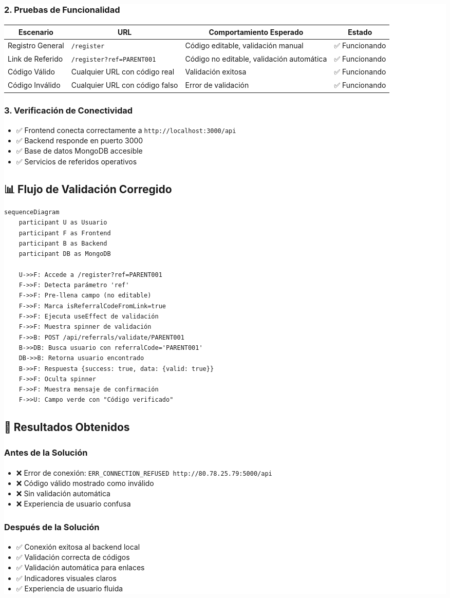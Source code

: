 ### 2. Pruebas de Funcionalidad

| Escenario | URL | Comportamiento Esperado | Estado |
|-----------|-----|------------------------|--------|
| Registro General | `/register` | Código editable, validación manual | ✅ Funcionando |
| Link de Referido | `/register?ref=PARENT001` | Código no editable, validación automática | ✅ Funcionando |
| Código Válido | Cualquier URL con código real | Validación exitosa | ✅ Funcionando |
| Código Inválido | Cualquier URL con código falso | Error de validación | ✅ Funcionando |

### 3. Verificación de Conectividad
- ✅ Frontend conecta correctamente a `http://localhost:3000/api`
- ✅ Backend responde en puerto 3000
- ✅ Base de datos MongoDB accesible
- ✅ Servicios de referidos operativos

## 📊 Flujo de Validación Corregido

```mermaid
sequenceDiagram
    participant U as Usuario
    participant F as Frontend
    participant B as Backend
    participant DB as MongoDB
    
    U->>F: Accede a /register?ref=PARENT001
    F->>F: Detecta parámetro 'ref'
    F->>F: Pre-llena campo (no editable)
    F->>F: Marca isReferralCodeFromLink=true
    F->>F: Ejecuta useEffect de validación
    F->>F: Muestra spinner de validación
    F->>B: POST /api/referrals/validate/PARENT001
    B->>DB: Busca usuario con referralCode='PARENT001'
    DB->>B: Retorna usuario encontrado
    B->>F: Respuesta {success: true, data: {valid: true}}
    F->>F: Oculta spinner
    F->>F: Muestra mensaje de confirmación
    F->>U: Campo verde con "Código verificado"
```

## 🎯 Resultados Obtenidos

### Antes de la Solución
- ❌ Error de conexión: `ERR_CONNECTION_REFUSED http://80.78.25.79:5000/api`
- ❌ Código válido mostrado como inválido
- ❌ Sin validación automática
- ❌ Experiencia de usuario confusa

### Después de la Solución
- ✅ Conexión exitosa al backend local
- ✅ Validación correcta de códigos
- ✅ Validación automática para enlaces
- ✅ Indicadores visuales claros
- ✅ Experiencia de usuario fluida
